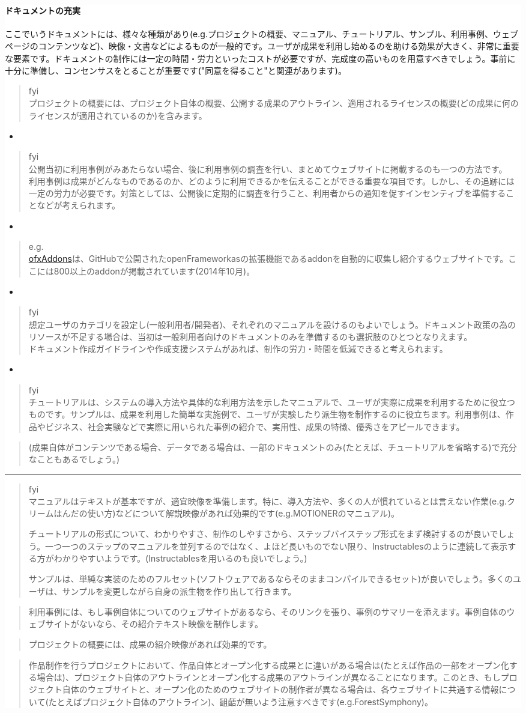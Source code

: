 

#### ドキュメントの充実  

ここでいうドキュメントには、様々な種類があり(e.g.プロジェクトの概要、マニュアル、チュートリアル、サンプル、利用事例、ウェブページのコンテンツなど)、映像・文書などによるものが一般的です。ユーザが成果を利用し始めるのを助ける効果が大きく、非常に重要な要素です。ドキュメントの制作には一定の時間・労力といったコストが必要ですが、完成度の高いものを用意すべきでしょう。事前に十分に準備し、コンセンサスをとることが重要です("同意を得ること"と関連があります)。


>fyi  
>プロジェクトの概要には、プロジェクト自体の概要、公開する成果のアウトライン、適用されるライセンスの概要(どの成果に何のライセンスが適用されているのか)を含みます。

-

>fyi   
公開当初に利用事例がみあたらない場合、後に利用事例の調査を行い、まとめてウェブサイトに掲載するのも一つの方法です。  
利用事例は成果がどんなものであるのか、どのように利用できるかを伝えることができる重要な項目です。しかし、その追跡には一定の労力が必要です。対策としては、公開後に定期的に調査を行うこと、利用者からの通知を促すインセンティブを準備することなどが考えられます。 

-

>e.g.  
>[ofxAddons](http://www.ofxaddons.com/categories)は、GitHubで公開されたopenFrameworkasの拡張機能であるaddonを自動的に収集し紹介するウェブサイトです。ここには800以上のaddonが掲載されています(2014年10月)。   

-

>fyi  
想定ユーザのカテゴリを設定し(一般利用者/開発者)、それぞれのマニュアルを設けるのもよいでしょう。ドキュメント政策の為のリソースが不足する場合は、当初は一般利用者向けのドキュメントのみを準備するのも選択肢のひとつとなりえます。  
ドキュメント作成ガイドラインや作成支援システムがあれば、制作の労力・時間を低減できると考えられます。  

-
>fyi  
>チュートリアルは、システムの導入方法や具体的な利用方法を示したマニュアルで、ユーザが実際に成果を利用するために役立つものです。サンプルは、成果を利用した簡単な実施例で、ユーザが実験したり派生物を制作するのに役立ちます。利用事例は、作品やビジネス、社会実験などで実際に用いられた事例の紹介で、実用性、成果の特徴、優秀さをアピールできます。

>(成果自体がコンテンツである場合、データである場合は、一部のドキュメントのみ(たとえば、チュートリアルを省略する)で充分なこともあるでしょう。)


---

>fyi  
>マニュアルはテキストが基本ですが、適宜映像を準備します。特に、導入方法や、多くの人が慣れているとは言えない作業(e.g.クリームはんだの使い方)などについて解説映像があれば効果的です(e.g.MOTIONERのマニュアル)。
>
>チュートリアルの形式について、わかりやすさ、制作のしやすさから、ステップバイステップ形式をまず検討するのが良いでしょう。一つ一つのステップのマニュアルを並列するのではなく、よほど長いものでない限り、Instructablesのように連続して表示する方がわかりやすいようです。(Instructablesを用いるのも良いでしょう。)  
>
>サンプルは、単純な実装のためのフルセット(ソフトウェアであるならそのままコンパイルできるセット)が良いでしょう。多くのユーザは、サンプルを変更しながら自身の派生物を作り出して行きます。

>利用事例には、もし事例自体についてのウェブサイトがあるなら、そのリンクを張り、事例のサマリーを添えます。事例自体のウェブサイトがないなら、その紹介テキスト映像を制作します。  

>プロジェクトの概要には、成果の紹介映像があれば効果的です。  

>作品制作を行うプロジェクトにおいて、作品自体とオープン化する成果とに違いがある場合は(たとえば作品の一部をオープン化する場合は)、プロジェクト自体のアウトラインとオープン化する成果のアウトラインが異なることになります。このとき、もしプロジェクト自体のウェブサイトと、オープン化のためのウェブサイトの制作者が異なる場合は、各ウェブサイトに共通する情報について(たとえばプロジェクト自体のアウトライン)、齟齬が無いよう注意すべきです(e.g.ForestSymphony)。  

